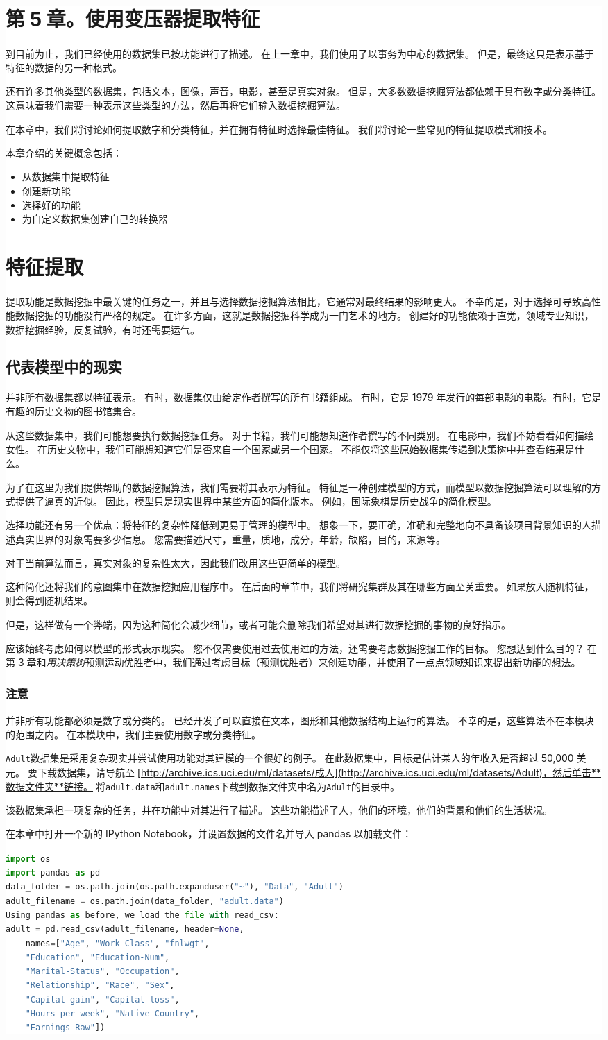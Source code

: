 # 第 5 章。使用变压器提取特征

到目前为止，我们已经使用的数据集已按功能进行了描述。 在上一章中，我们使用了以事务为中心的数据集。 但是，最终这只是表示基于特征的数据的另一种格式。

还有许多其他类型的数据集，包括文本，图像，声音，电影，甚至是真实对象。 但是，大多数数据挖掘算法都依赖于具有数字或分类特征。 这意味着我们需要一种表示这些类型的方法，然后再将它们输入数据挖掘算法。

在本章中，我们将讨论如何提取数字和分类特征，并在拥有特征时选择最佳特征。 我们将讨论一些常见的特征提取模式和技术。

本章介绍的关键概念包括：

*   从数据集中提取特征
*   创建新功能
*   选择好的功能
*   为自定义数据集创建自己的转换器

# 特征提取

提取功能是数据挖掘中最关键的任务之一，并且与选择数据挖掘算法相比，它通常对最终结果的影响更大。 不幸的是，对于选择可导致高性能数据挖掘的功能没有严格的规定。 在许多方面，这就是数据挖掘科学成为一门艺术的地方。 创建好的功能依赖于直觉，领域专业知识，数据挖掘经验，反复试验，有时还需要运气。

## 代表模型中的现实

并非所有数据集都以特征表示。 有时，数据集仅由给定作者撰写的所有书籍组成。 有时，它是 1979 年发行的每部电影的电影。有时，它是有趣的历史文物的图书馆集合。

从这些数据集中，我们可能想要执行数据挖掘任务。 对于书籍，我们可能想知道作者撰写的不同类别。 在电影中，我们不妨看看如何描绘女性。 在历史文物中，我们可能想知道它们是否来自一个国家或另一个国家。 不能仅将这些原始数据集传递到决策树中并查看结果是什么。

为了在这里为我们提供帮助的数据挖掘算法，我们需要将其表示为特征。 特征是一种创建模型的方式，而模型以数据挖掘算法可以理解的方式提供了逼真的近似。 因此，模型只是现实世界中某些方面的简化版本。 例如，国际象棋是历史战争的简化模型。

选择功能还有另一个优点：将特征的复杂性降低到更易于管理的模型中。 想象一下，要正确，准确和完整地向不具备该项目背景知识的人描述真实世界的对象需要多少信息。 您需要描述尺寸，重量，质地，成分，年龄，缺陷，目的，来源等。

对于当前算法而言，真实对象的复杂性太大，因此我们改用这些更简单的模型。

这种简化还将我们的意图集中在数据挖掘应用程序中。 在后面的章节中，我们将研究集群及其在哪些方面至关重要。 如果放入随机特征，则会得到随机结果。

但是，这样做有一个弊端，因为这种简化会减少细节，或者可能会删除我们希望对其进行数据挖掘的事物的良好指示。

应该始终考虑如何以模型的形式表示现实。 您不仅需要使用过去使用过的方法，还需要考虑数据挖掘工作的目标。 您想达到什么目的？ 在[第 3 章](24.html "Chapter 3. Predicting Sports Winners with Decision Trees")和*用决策树*预测运动优胜者中，我们通过考虑目标（预测优胜者）来创建功能，并使用了一点点领域知识来提出新功能的想法。

### 注意

并非所有功能都必须是数字或分类的。 已经开发了可以直接在文本，图形和其他数据结构上运行的算法。 不幸的是，这些算法不在本模块的范围之内。 在本模块中，我们主要使用数字或分类特征。

`Adult`数据集是采用复杂现实并尝试使用功能对其建模的一个很好的例子。 在此数据集中，目标是估计某人的年收入是否超过 50,000 美元。 要下载数据集，请导航至 [http://archive.ics.uci.edu/ml/datasets/成人](http://archive.ics.uci.edu/ml/datasets/Adult)，然后单击**数据文件夹**链接。 将`adult.data`和`adult.names`下载到数据文件夹中名为`Adult`的目录中。

该数据集承担一项复杂的任务，并在功能中对其进行了描述。 这些功能描述了人，他们的环境，他们的背景和他们的生活状况。

在本章中打开一个新的 IPython Notebook，并设置数据的文件名并导入 pandas 以加载文件：

```py
import os
import pandas as pd
data_folder = os.path.join(os.path.expanduser("~"), "Data", "Adult")
adult_filename = os.path.join(data_folder, "adult.data")
Using pandas as before, we load the file with read_csv:
adult = pd.read_csv(adult_filename, header=None,
    names=["Age", "Work-Class", "fnlwgt",
    "Education", "Education-Num",
    "Marital-Status", "Occupation",
    "Relationship", "Race", "Sex",
    "Capital-gain", "Capital-loss",
    "Hours-per-week", "Native-Country",
    "Earnings-Raw"])
```